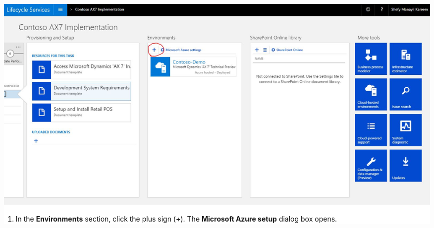 [![pic4](./media/pic4.jpg)](./media/pic4.jpg)

1.  In the **Environments** section, click the plus sign (**+**). The **Microsoft Azure setup** dialog box opens. 
